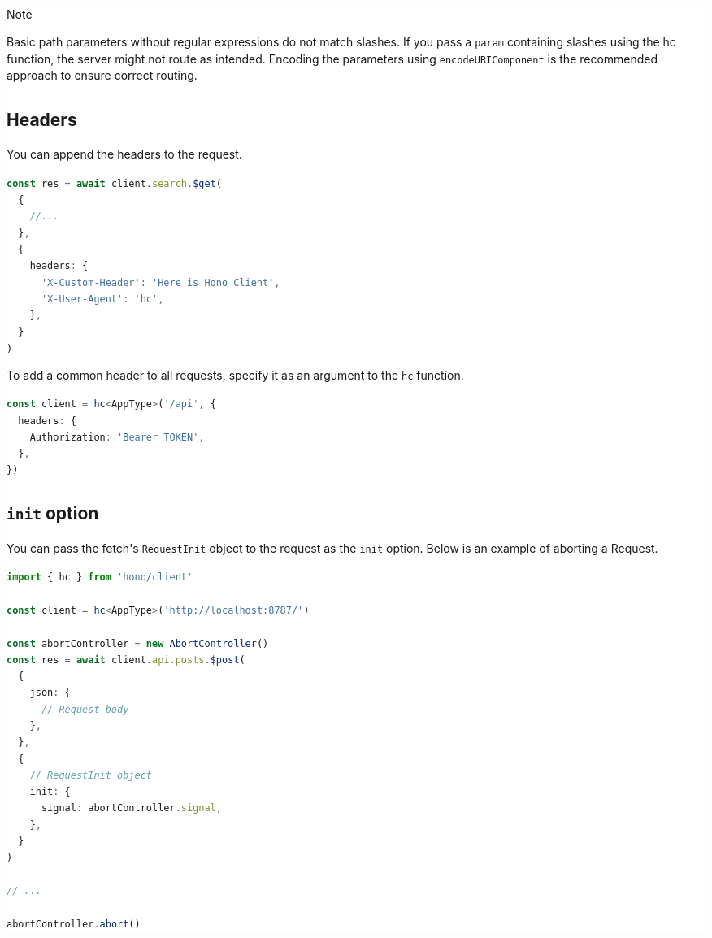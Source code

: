> [!NOTE]
> Basic path parameters without regular expressions do not match slashes. If you pass a `param` containing slashes using the hc function, the server might not route as intended. Encoding the parameters using `encodeURIComponent` is the recommended approach to ensure correct routing.

## Headers

You can append the headers to the request.

```ts
const res = await client.search.$get(
  {
    //...
  },
  {
    headers: {
      'X-Custom-Header': 'Here is Hono Client',
      'X-User-Agent': 'hc',
    },
  }
)
```

To add a common header to all requests, specify it as an argument to the `hc` function.

```ts
const client = hc<AppType>('/api', {
  headers: {
    Authorization: 'Bearer TOKEN',
  },
})
```

## `init` option

You can pass the fetch's `RequestInit` object to the request as the `init` option. Below is an example of aborting a Request.

```ts
import { hc } from 'hono/client'

const client = hc<AppType>('http://localhost:8787/')

const abortController = new AbortController()
const res = await client.api.posts.$post(
  {
    json: {
      // Request body
    },
  },
  {
    // RequestInit object
    init: {
      signal: abortController.signal,
    },
  }
)

// ...

abortController.abort()
```
